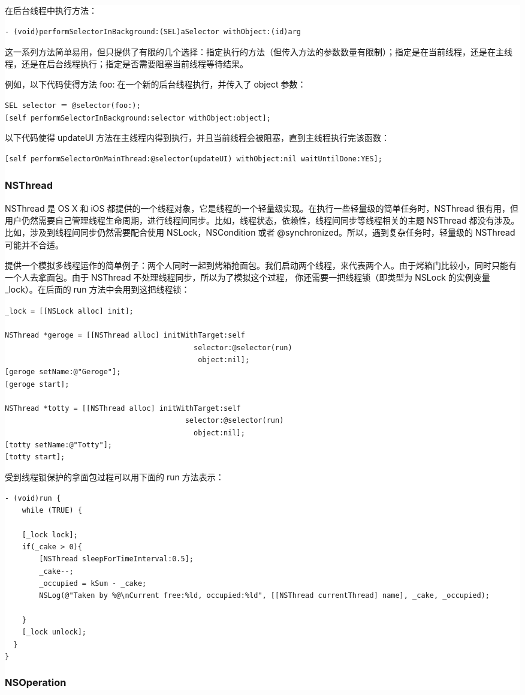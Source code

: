 在后台线程中执行方法：

	- (void)performSelectorInBackground:(SEL)aSelector withObject:(id)arg

这一系列方法简单易用，但只提供了有限的几个选择：指定执行的方法（但传入方法的参数数量有限制）；指定是在当前线程，还是在主线程，还是在后台线程执行；指定是否需要阻塞当前线程等待结果。

例如，以下代码使得方法 foo: 在一个新的后台线程执行，并传入了 object 参数：

	SEL selector ＝ @selector(foo:);
	[self performSelectorInBackground:selector withObject:object];

以下代码使得 updateUI 方法在主线程内得到执行，并且当前线程会被阻塞，直到主线程执行完该函数：

	[self performSelectorOnMainThread:@selector(updateUI) withObject:nil waitUntilDone:YES];

### NSThread

NSThread 是 OS X 和 iOS 都提供的一个线程对象，它是线程的一个轻量级实现。在执行一些轻量级的简单任务时，NSThread 很有用，但用户仍然需要自己管理线程生命周期，进行线程间同步。比如，线程状态，依赖性，线程间同步等线程相关的主题 NSThread 都没有涉及。比如，涉及到线程间同步仍然需要配合使用 NSLock，NSCondition 或者 @synchronized。所以，遇到复杂任务时，轻量级的 NSThread 可能并不合适。

提供一个模拟多线程运作的简单例子：两个人同时一起到烤箱抢面包。我们启动两个线程，来代表两个人。由于烤箱门比较小，同时只能有一个人去拿面包。由于 NSThread 不处理线程同步，所以为了模拟这个过程， 你还需要一把线程锁（即类型为 NSLock 的实例变量 _lock）。在后面的 run 方法中会用到这把线程锁：

	_lock = [[NSLock alloc] init];

	NSThread *geroge = [[NSThread alloc] initWithTarget:self
                  	                            selector:@selector(run)
                                                 object:nil];
	[geroge setName:@"Geroge"];
  	[geroge start];
  	  
	NSThread *totty = [[NSThread alloc] initWithTarget:self
                                              selector:@selector(run)
                                                object:nil];
	[totty setName:@"Totty"];
	[totty start];

受到线程锁保护的拿面包过程可以用下面的 run 方法表示：

	- (void)run {
		while (TRUE) {

    	[_lock lock];
    	if(_cake > 0){
      		[NSThread sleepForTimeInterval:0.5];
	    	_cake--;
    	    _occupied = kSum - _cake;      
    	    NSLog(@"Taken by %@\nCurrent free:%ld, occupied:%ld", [[NSThread currentThread] name], _cake, _occupied);

    	}
	    [_lock unlock];
	  }
	}

### NSOperation
